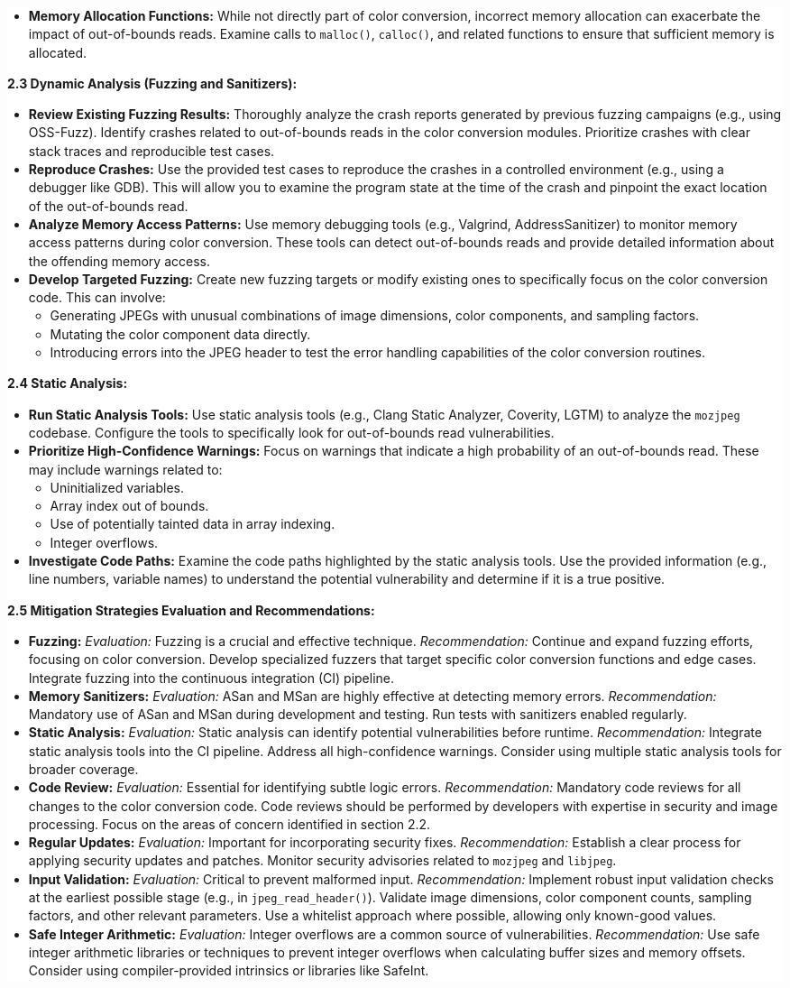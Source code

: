 *   **Memory Allocation Functions:**  While not directly part of color conversion, incorrect memory allocation can exacerbate the impact of out-of-bounds reads.  Examine calls to `malloc()`, `calloc()`, and related functions to ensure that sufficient memory is allocated.

**2.3 Dynamic Analysis (Fuzzing and Sanitizers):**

*   **Review Existing Fuzzing Results:**  Thoroughly analyze the crash reports generated by previous fuzzing campaigns (e.g., using OSS-Fuzz).  Identify crashes related to out-of-bounds reads in the color conversion modules.  Prioritize crashes with clear stack traces and reproducible test cases.
*   **Reproduce Crashes:**  Use the provided test cases to reproduce the crashes in a controlled environment (e.g., using a debugger like GDB).  This will allow you to examine the program state at the time of the crash and pinpoint the exact location of the out-of-bounds read.
*   **Analyze Memory Access Patterns:**  Use memory debugging tools (e.g., Valgrind, AddressSanitizer) to monitor memory access patterns during color conversion.  These tools can detect out-of-bounds reads and provide detailed information about the offending memory access.
*   **Develop Targeted Fuzzing:**  Create new fuzzing targets or modify existing ones to specifically focus on the color conversion code.  This can involve:
    *   Generating JPEGs with unusual combinations of image dimensions, color components, and sampling factors.
    *   Mutating the color component data directly.
    *   Introducing errors into the JPEG header to test the error handling capabilities of the color conversion routines.

**2.4 Static Analysis:**

*   **Run Static Analysis Tools:**  Use static analysis tools (e.g., Clang Static Analyzer, Coverity, LGTM) to analyze the `mozjpeg` codebase.  Configure the tools to specifically look for out-of-bounds read vulnerabilities.
*   **Prioritize High-Confidence Warnings:**  Focus on warnings that indicate a high probability of an out-of-bounds read.  These may include warnings related to:
    *   Uninitialized variables.
    *   Array index out of bounds.
    *   Use of potentially tainted data in array indexing.
    *   Integer overflows.
*   **Investigate Code Paths:**  Examine the code paths highlighted by the static analysis tools.  Use the provided information (e.g., line numbers, variable names) to understand the potential vulnerability and determine if it is a true positive.

**2.5 Mitigation Strategies Evaluation and Recommendations:**

*   **Fuzzing:**  *Evaluation:* Fuzzing is a crucial and effective technique.  *Recommendation:* Continue and expand fuzzing efforts, focusing on color conversion.  Develop specialized fuzzers that target specific color conversion functions and edge cases.  Integrate fuzzing into the continuous integration (CI) pipeline.
*   **Memory Sanitizers:**  *Evaluation:* ASan and MSan are highly effective at detecting memory errors.  *Recommendation:*  Mandatory use of ASan and MSan during development and testing.  Run tests with sanitizers enabled regularly.
*   **Static Analysis:**  *Evaluation:* Static analysis can identify potential vulnerabilities before runtime.  *Recommendation:* Integrate static analysis tools into the CI pipeline.  Address all high-confidence warnings.  Consider using multiple static analysis tools for broader coverage.
*   **Code Review:**  *Evaluation:*  Essential for identifying subtle logic errors.  *Recommendation:*  Mandatory code reviews for all changes to the color conversion code.  Code reviews should be performed by developers with expertise in security and image processing.  Focus on the areas of concern identified in section 2.2.
*   **Regular Updates:**  *Evaluation:*  Important for incorporating security fixes.  *Recommendation:*  Establish a clear process for applying security updates and patches.  Monitor security advisories related to `mozjpeg` and `libjpeg`.
* **Input Validation:** *Evaluation:* Critical to prevent malformed input. *Recommendation:* Implement robust input validation checks at the earliest possible stage (e.g., in `jpeg_read_header()`).  Validate image dimensions, color component counts, sampling factors, and other relevant parameters.  Use a whitelist approach where possible, allowing only known-good values.
* **Safe Integer Arithmetic:** *Evaluation:* Integer overflows are a common source of vulnerabilities. *Recommendation:* Use safe integer arithmetic libraries or techniques to prevent integer overflows when calculating buffer sizes and memory offsets. Consider using compiler-provided intrinsics or libraries like SafeInt.